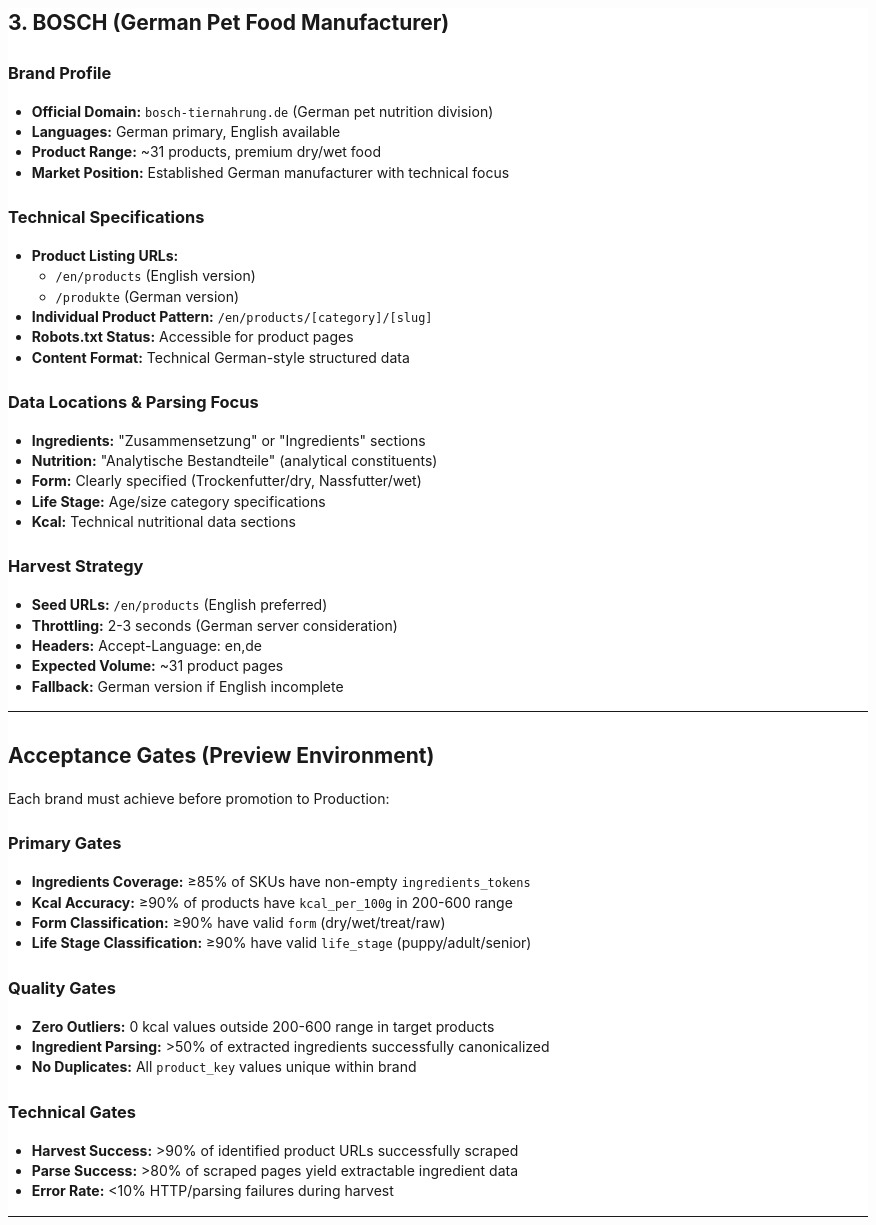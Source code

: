 ## 3. BOSCH (German Pet Food Manufacturer)

### Brand Profile
- **Official Domain:** `bosch-tiernahrung.de` (German pet nutrition division)
- **Languages:** German primary, English available
- **Product Range:** ~31 products, premium dry/wet food
- **Market Position:** Established German manufacturer with technical focus

### Technical Specifications
- **Product Listing URLs:**
  - `/en/products` (English version)
  - `/produkte` (German version)
- **Individual Product Pattern:** `/en/products/[category]/[slug]`
- **Robots.txt Status:** Accessible for product pages
- **Content Format:** Technical German-style structured data

### Data Locations & Parsing Focus
- **Ingredients:** "Zusammensetzung" or "Ingredients" sections
- **Nutrition:** "Analytische Bestandteile" (analytical constituents)
- **Form:** Clearly specified (Trockenfutter/dry, Nassfutter/wet)
- **Life Stage:** Age/size category specifications
- **Kcal:** Technical nutritional data sections

### Harvest Strategy
- **Seed URLs:** `/en/products` (English preferred)
- **Throttling:** 2-3 seconds (German server consideration)
- **Headers:** Accept-Language: en,de
- **Expected Volume:** ~31 product pages
- **Fallback:** German version if English incomplete

---

## Acceptance Gates (Preview Environment)

Each brand must achieve before promotion to Production:

### Primary Gates
- **Ingredients Coverage:** ≥85% of SKUs have non-empty `ingredients_tokens`
- **Kcal Accuracy:** ≥90% of products have `kcal_per_100g` in 200-600 range
- **Form Classification:** ≥90% have valid `form` (dry/wet/treat/raw)
- **Life Stage Classification:** ≥90% have valid `life_stage` (puppy/adult/senior)

### Quality Gates  
- **Zero Outliers:** 0 kcal values outside 200-600 range in target products
- **Ingredient Parsing:** >50% of extracted ingredients successfully canonicalized
- **No Duplicates:** All `product_key` values unique within brand

### Technical Gates
- **Harvest Success:** >90% of identified product URLs successfully scraped
- **Parse Success:** >80% of scraped pages yield extractable ingredient data  
- **Error Rate:** <10% HTTP/parsing failures during harvest

---